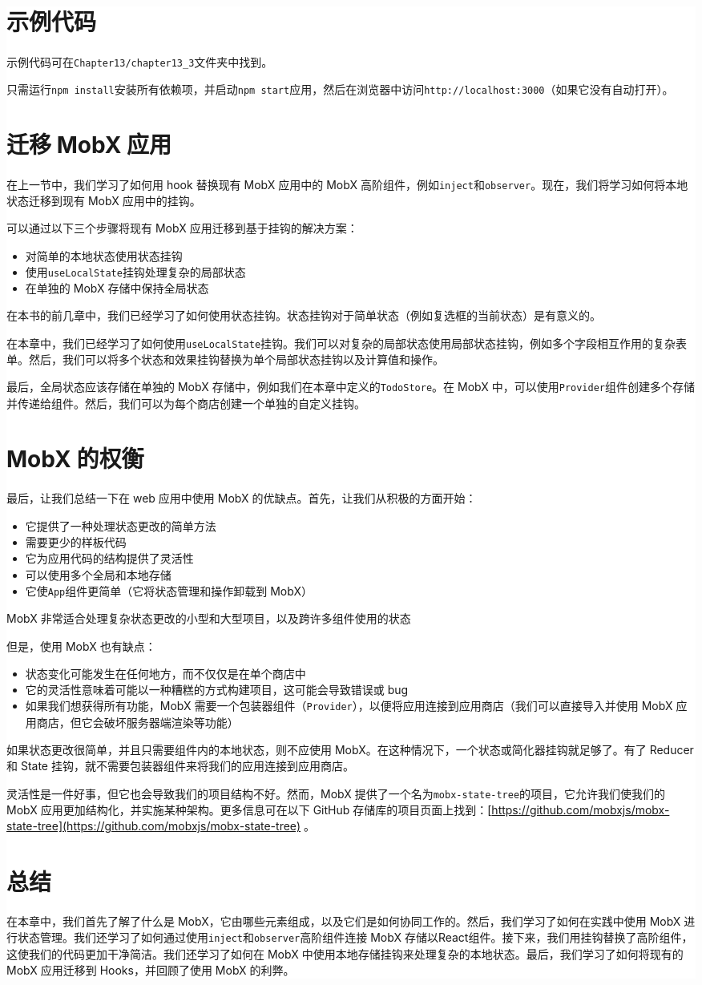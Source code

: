 # 示例代码

示例代码可在`Chapter13/chapter13_3`文件夹中找到。

只需运行`npm install`安装所有依赖项，并启动`npm start`应用，然后在浏览器中访问`http://localhost:3000`（如果它没有自动打开）。

# 迁移 MobX 应用

在上一节中，我们学习了如何用 hook 替换现有 MobX 应用中的 MobX 高阶组件，例如`inject`和`observer`。现在，我们将学习如何将本地状态迁移到现有 MobX 应用中的挂钩。

可以通过以下三个步骤将现有 MobX 应用迁移到基于挂钩的解决方案：

*   对简单的本地状态使用状态挂钩
*   使用`useLocalState`挂钩处理复杂的局部状态
*   在单独的 MobX 存储中保持全局状态

在本书的前几章中，我们已经学习了如何使用状态挂钩。状态挂钩对于简单状态（例如复选框的当前状态）是有意义的。

在本章中，我们已经学习了如何使用`useLocalState`挂钩。我们可以对复杂的局部状态使用局部状态挂钩，例如多个字段相互作用的复杂表单。然后，我们可以将多个状态和效果挂钩替换为单个局部状态挂钩以及计算值和操作。

最后，全局状态应该存储在单独的 MobX 存储中，例如我们在本章中定义的`TodoStore`。在 MobX 中，可以使用`Provider`组件创建多个存储并传递给组件。然后，我们可以为每个商店创建一个单独的自定义挂钩。

# MobX 的权衡

最后，让我们总结一下在 web 应用中使用 MobX 的优缺点。首先，让我们从积极的方面开始：

*   它提供了一种处理状态更改的简单方法
*   需要更少的样板代码
*   它为应用代码的结构提供了灵活性
*   可以使用多个全局和本地存储
*   它使`App`组件更简单（它将状态管理和操作卸载到 MobX）

MobX 非常适合处理复杂状态更改的小型和大型项目，以及跨许多组件使用的状态

但是，使用 MobX 也有缺点：

*   状态变化可能发生在任何地方，而不仅仅是在单个商店中
*   它的灵活性意味着可能以一种糟糕的方式构建项目，这可能会导致错误或 bug
*   如果我们想获得所有功能，MobX 需要一个包装器组件（`Provider`），以便将应用连接到应用商店（我们可以直接导入并使用 MobX 应用商店，但它会破坏服务器端渲染等功能）

如果状态更改很简单，并且只需要组件内的本地状态，则不应使用 MobX。在这种情况下，一个状态或简化器挂钩就足够了。有了 Reducer 和 State 挂钩，就不需要包装器组件来将我们的应用连接到应用商店。

灵活性是一件好事，但它也会导致我们的项目结构不好。然而，MobX 提供了一个名为`mobx-state-tree`的项目，它允许我们使我们的 MobX 应用更加结构化，并实施某种架构。更多信息可在以下 GitHub 存储库的项目页面上找到：[https://github.com/mobxjs/mobx-state-tree](https://github.com/mobxjs/mobx-state-tree) 。

# 总结

在本章中，我们首先了解了什么是 MobX，它由哪些元素组成，以及它们是如何协同工作的。然后，我们学习了如何在实践中使用 MobX 进行状态管理。我们还学习了如何通过使用`inject`和`observer`高阶组件连接 MobX 存储以React组件。接下来，我们用挂钩替换了高阶组件，这使我们的代码更加干净简洁。我们还学习了如何在 MobX 中使用本地存储挂钩来处理复杂的本地状态。最后，我们学习了如何将现有的 MobX 应用迁移到 Hooks，并回顾了使用 MobX 的利弊。
